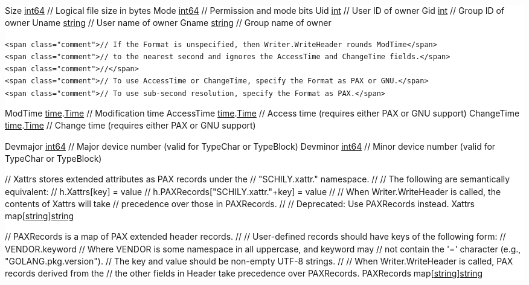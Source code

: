 <span id="Header.Size"></span>    Size  <a href="/builtin/#int64">int64</a>  <span class="comment">// Logical file size in bytes</span>
<span id="Header.Mode"></span>    Mode  <a href="/builtin/#int64">int64</a>  <span class="comment">// Permission and mode bits</span>
<span id="Header.Uid"></span>    Uid   <a href="/builtin/#int">int</a>    <span class="comment">// User ID of owner</span>
<span id="Header.Gid"></span>    Gid   <a href="/builtin/#int">int</a>    <span class="comment">// Group ID of owner</span>
<span id="Header.Uname"></span>    Uname <a href="/builtin/#string">string</a> <span class="comment">// User name of owner</span>
<span id="Header.Gname"></span>    Gname <a href="/builtin/#string">string</a> <span class="comment">// Group name of owner</span>

    <span class="comment">// If the Format is unspecified, then Writer.WriteHeader rounds ModTime</span>
    <span class="comment">// to the nearest second and ignores the AccessTime and ChangeTime fields.</span>
    <span class="comment">//</span>
    <span class="comment">// To use AccessTime or ChangeTime, specify the Format as PAX or GNU.</span>
    <span class="comment">// To use sub-second resolution, specify the Format as PAX.</span>
<span id="Header.ModTime"></span>    ModTime    <a href="/time/">time</a>.<a href="/time/#Time">Time</a> <span class="comment">// Modification time</span>
<span id="Header.AccessTime"></span>    AccessTime <a href="/time/">time</a>.<a href="/time/#Time">Time</a> <span class="comment">// Access time (requires either PAX or GNU support)</span>
<span id="Header.ChangeTime"></span>    ChangeTime <a href="/time/">time</a>.<a href="/time/#Time">Time</a> <span class="comment">// Change time (requires either PAX or GNU support)</span>

<span id="Header.Devmajor"></span>    Devmajor <a href="/builtin/#int64">int64</a> <span class="comment">// Major device number (valid for TypeChar or TypeBlock)</span>
<span id="Header.Devminor"></span>    Devminor <a href="/builtin/#int64">int64</a> <span class="comment">// Minor device number (valid for TypeChar or TypeBlock)</span>

<span id="Header.Xattrs"></span>    <span class="comment">// Xattrs stores extended attributes as PAX records under the</span>
    <span class="comment">// &#34;SCHILY.xattr.&#34; namespace.</span>
    <span class="comment">//</span>
    <span class="comment">// The following are semantically equivalent:</span>
    <span class="comment">//  h.Xattrs[key] = value</span>
    <span class="comment">//  h.PAXRecords[&#34;SCHILY.xattr.&#34;+key] = value</span>
    <span class="comment">//</span>
    <span class="comment">// When Writer.WriteHeader is called, the contents of Xattrs will take</span>
    <span class="comment">// precedence over those in PAXRecords.</span>
    <span class="comment">//</span>
    <span class="comment">// Deprecated: Use PAXRecords instead.</span>
    Xattrs map[<a href="/builtin/#string">string</a>]<a href="/builtin/#string">string</a>

<span id="Header.PAXRecords"></span>    <span class="comment">// PAXRecords is a map of PAX extended header records.</span>
    <span class="comment">//</span>
    <span class="comment">// User-defined records should have keys of the following form:</span>
    <span class="comment">//	VENDOR.keyword</span>
    <span class="comment">// Where VENDOR is some namespace in all uppercase, and keyword may</span>
    <span class="comment">// not contain the &#39;=&#39; character (e.g., &#34;GOLANG.pkg.version&#34;).</span>
    <span class="comment">// The key and value should be non-empty UTF-8 strings.</span>
    <span class="comment">//</span>
    <span class="comment">// When Writer.WriteHeader is called, PAX records derived from the</span>
    <span class="comment">// the other fields in Header take precedence over PAXRecords.</span>
    PAXRecords map[<a href="/builtin/#string">string</a>]<a href="/builtin/#string">string</a>
